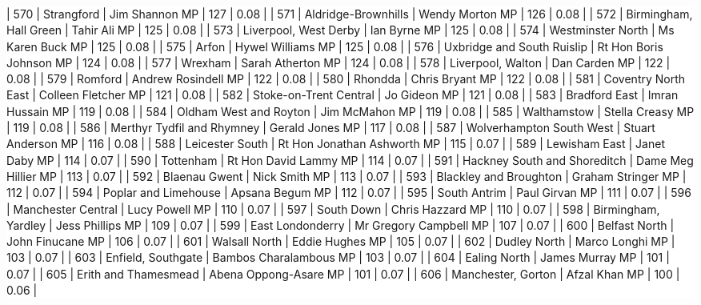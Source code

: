 | 570 | Strangford | Jim Shannon MP | 127 | 0.08 |
| 571 | Aldridge-Brownhills | Wendy Morton MP | 126 | 0.08 |
| 572 | Birmingham, Hall Green | Tahir Ali MP | 125 | 0.08 |
| 573 | Liverpool, West Derby | Ian Byrne MP | 125 | 0.08 |
| 574 | Westminster North | Ms Karen Buck MP | 125 | 0.08 |
| 575 | Arfon | Hywel Williams MP | 125 | 0.08 |
| 576 | Uxbridge and South Ruislip | Rt Hon Boris Johnson MP | 124 | 0.08 |
| 577 | Wrexham | Sarah Atherton MP | 124 | 0.08 |
| 578 | Liverpool, Walton | Dan Carden MP | 122 | 0.08 |
| 579 | Romford | Andrew Rosindell MP | 122 | 0.08 |
| 580 | Rhondda | Chris Bryant MP | 122 | 0.08 |
| 581 | Coventry North East | Colleen Fletcher MP | 121 | 0.08 |
| 582 | Stoke-on-Trent Central | Jo Gideon MP | 121 | 0.08 |
| 583 | Bradford East | Imran Hussain MP | 119 | 0.08 |
| 584 | Oldham West and Royton | Jim McMahon MP | 119 | 0.08 |
| 585 | Walthamstow | Stella Creasy MP | 119 | 0.08 |
| 586 | Merthyr Tydfil and Rhymney | Gerald Jones MP | 117 | 0.08 |
| 587 | Wolverhampton South West | Stuart Anderson MP | 116 | 0.08 |
| 588 | Leicester South | Rt Hon Jonathan Ashworth MP | 115 | 0.07 |
| 589 | Lewisham East | Janet Daby MP | 114 | 0.07 |
| 590 | Tottenham | Rt Hon David Lammy MP | 114 | 0.07 |
| 591 | Hackney South and Shoreditch | Dame Meg Hillier MP | 113 | 0.07 |
| 592 | Blaenau Gwent | Nick Smith MP | 113 | 0.07 |
| 593 | Blackley and Broughton | Graham Stringer MP | 112 | 0.07 |
| 594 | Poplar and Limehouse | Apsana Begum MP | 112 | 0.07 |
| 595 | South Antrim | Paul Girvan MP | 111 | 0.07 |
| 596 | Manchester Central | Lucy Powell MP | 110 | 0.07 |
| 597 | South Down | Chris Hazzard MP | 110 | 0.07 |
| 598 | Birmingham, Yardley | Jess Phillips MP | 109 | 0.07 |
| 599 | East Londonderry | Mr Gregory Campbell MP | 107 | 0.07 |
| 600 | Belfast North | John Finucane MP | 106 | 0.07 |
| 601 | Walsall North | Eddie Hughes MP | 105 | 0.07 |
| 602 | Dudley North | Marco Longhi MP | 103 | 0.07 |
| 603 | Enfield, Southgate | Bambos Charalambous MP | 103 | 0.07 |
| 604 | Ealing North | James Murray MP | 101 | 0.07 |
| 605 | Erith and Thamesmead | Abena Oppong-Asare MP | 101 | 0.07 |
| 606 | Manchester, Gorton | Afzal Khan MP | 100 | 0.06 |